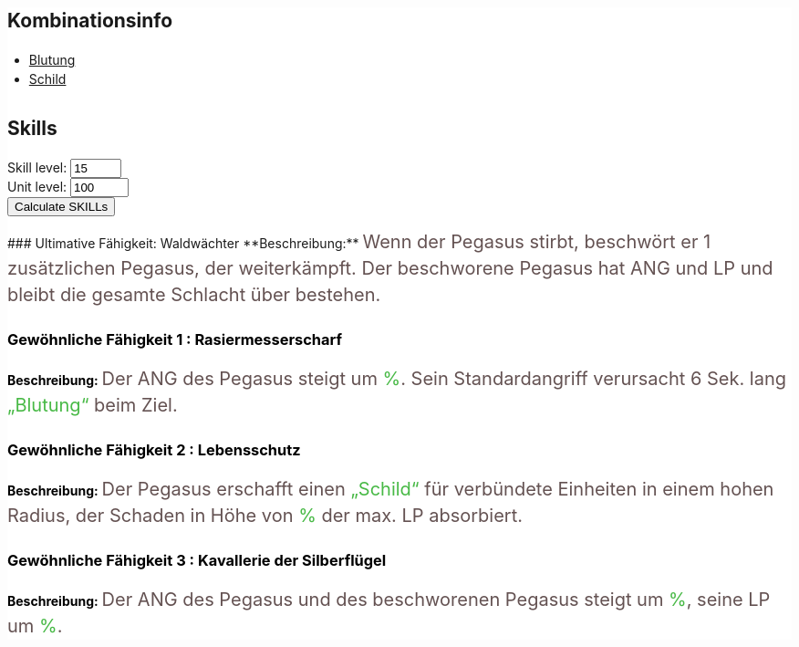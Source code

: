 ## Kombinationsinfo

* [Blutung](/combination/Blutung/) 
* [Schild](/combination/Schild/) 


## Skills
 <form id="form">
  <label>Skill level: <input type="number" id="level" name="level" placeholder="Skill level" min="1" max="19" value="15"/><br/></label>
  <label style="display:none;">Unit Attack: <input type="number" id="atk" name="atk" placeholder="Attack" min="1" max="999999" value="100000"/><br/></label>
  <label>Unit level: <input type="number" id="unitlevel" name="unitlevel" placeholder="Unit Level" min="1" max="120" value="100"/><br/></label>
  <button type="submit">Calculate SKILLs</button>
  <p id="log"></p>
  </form>
### Ultimative Fähigkeit: Waldwächter
 **Beschreibung:** <span style="color: #645252;font-size:20px">Wenn der Pegasus stirbt, beschwört er 1 zusätzlichen Pegasus, der weiterkämpft. Der beschworene Pegasus hat </span><span style="color: black"><span style="color: #48b946;font-size:20px"><span id="str1"></span></span><span style="color: black"><span style="color: #645252;font-size:20px"> ANG und </span><span style="color: black"><span style="color: #48b946;font-size:20px"><span id="str2"></span></span><span style="color: black"><span style="color: #645252;font-size:20px"> LP und bleibt die gesamte Schlacht über bestehen.</span><span style="color: black">

### Gewöhnliche Fähigkeit 1 : Rasiermesserscharf
 **Beschreibung:** <span style="color: #645252;font-size:20px">Der ANG des Pegasus steigt um </span><span style="color: black"><span style="color: #48b946;font-size:20px"><span id="str3"></span> %</span><span style="color: black"><span style="color: #645252;font-size:20px">. Sein Standardangriff verursacht 6 Sek. lang </span><span style="color: black"><span style="color: #48b946;font-size:20px">„Blutung“</span><span style="color: black"><span style="color: #645252;font-size:20px"> beim Ziel.</span><span style="color: black">

### Gewöhnliche Fähigkeit 2 : Lebensschutz
 **Beschreibung:** <span style="color: #645252;font-size:20px">Der Pegasus erschafft einen </span><span style="color: black"><span style="color: #48b946;font-size:20px">„Schild“</span><span style="color: black"><span style="color: #645252;font-size:20px"> für verbündete Einheiten in einem hohen Radius, der Schaden in Höhe von </span><span style="color: black"><span style="color: #48b946;font-size:20px"><span id="str4"></span> %</span><span style="color: black"><span style="color: #645252;font-size:20px"> der max. LP absorbiert.</span><span style="color: black">

### Gewöhnliche Fähigkeit 3 : Kavallerie der Silberflügel
 **Beschreibung:** <span style="color: #645252;font-size:20px">Der ANG des Pegasus und des beschworenen Pegasus steigt um </span><span style="color: black"><span style="color: #48b946;font-size:20px"><span id="str5"></span> %</span><span style="color: black"><span style="color: #645252;font-size:20px">, seine LP um </span><span style="color: black"><span style="color: #48b946;font-size:20px"><span id="str6"></span> %</span><span style="color: black"><span style="color: #645252;font-size:20px">.</span><span style="color: black">
